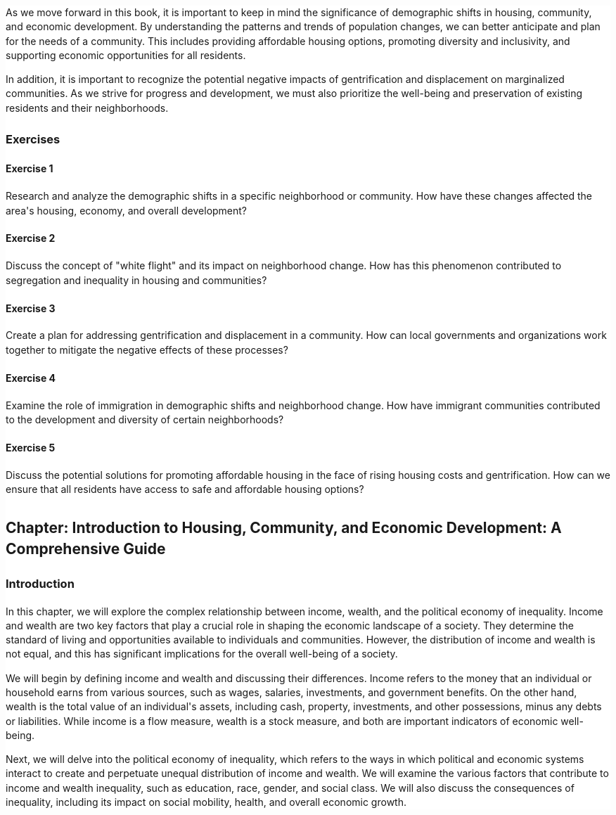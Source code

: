 As we move forward in this book, it is important to keep in mind the significance of demographic shifts in housing, community, and economic development. By understanding the patterns and trends of population changes, we can better anticipate and plan for the needs of a community. This includes providing affordable housing options, promoting diversity and inclusivity, and supporting economic opportunities for all residents.

In addition, it is important to recognize the potential negative impacts of gentrification and displacement on marginalized communities. As we strive for progress and development, we must also prioritize the well-being and preservation of existing residents and their neighborhoods.

### Exercises
#### Exercise 1
Research and analyze the demographic shifts in a specific neighborhood or community. How have these changes affected the area's housing, economy, and overall development?

#### Exercise 2
Discuss the concept of "white flight" and its impact on neighborhood change. How has this phenomenon contributed to segregation and inequality in housing and communities?

#### Exercise 3
Create a plan for addressing gentrification and displacement in a community. How can local governments and organizations work together to mitigate the negative effects of these processes?

#### Exercise 4
Examine the role of immigration in demographic shifts and neighborhood change. How have immigrant communities contributed to the development and diversity of certain neighborhoods?

#### Exercise 5
Discuss the potential solutions for promoting affordable housing in the face of rising housing costs and gentrification. How can we ensure that all residents have access to safe and affordable housing options?


## Chapter: Introduction to Housing, Community, and Economic Development: A Comprehensive Guide

### Introduction

In this chapter, we will explore the complex relationship between income, wealth, and the political economy of inequality. Income and wealth are two key factors that play a crucial role in shaping the economic landscape of a society. They determine the standard of living and opportunities available to individuals and communities. However, the distribution of income and wealth is not equal, and this has significant implications for the overall well-being of a society.

We will begin by defining income and wealth and discussing their differences. Income refers to the money that an individual or household earns from various sources, such as wages, salaries, investments, and government benefits. On the other hand, wealth is the total value of an individual's assets, including cash, property, investments, and other possessions, minus any debts or liabilities. While income is a flow measure, wealth is a stock measure, and both are important indicators of economic well-being.

Next, we will delve into the political economy of inequality, which refers to the ways in which political and economic systems interact to create and perpetuate unequal distribution of income and wealth. We will examine the various factors that contribute to income and wealth inequality, such as education, race, gender, and social class. We will also discuss the consequences of inequality, including its impact on social mobility, health, and overall economic growth.
